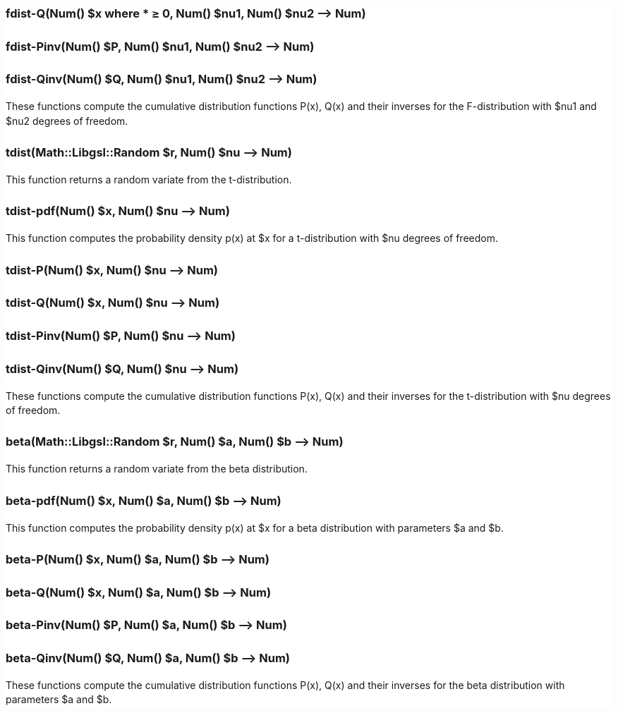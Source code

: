 ### fdist-Q(Num() $x where * ≥ 0, Num() $nu1, Num() $nu2 --> Num)

### fdist-Pinv(Num() $P, Num() $nu1, Num() $nu2 --> Num)

### fdist-Qinv(Num() $Q, Num() $nu1, Num() $nu2 --> Num)

These functions compute the cumulative distribution functions P(x), Q(x) and their inverses for the F-distribution with $nu1 and $nu2 degrees of freedom.

### tdist(Math::Libgsl::Random $r, Num() $nu --> Num)

This function returns a random variate from the t-distribution.

### tdist-pdf(Num() $x, Num() $nu --> Num)

This function computes the probability density p(x) at $x for a t-distribution with $nu degrees of freedom.

### tdist-P(Num() $x, Num() $nu --> Num)

### tdist-Q(Num() $x, Num() $nu --> Num)

### tdist-Pinv(Num() $P, Num() $nu --> Num)

### tdist-Qinv(Num() $Q, Num() $nu --> Num)

These functions compute the cumulative distribution functions P(x), Q(x) and their inverses for the t-distribution with $nu degrees of freedom.

### beta(Math::Libgsl::Random $r, Num() $a, Num() $b --> Num)

This function returns a random variate from the beta distribution.

### beta-pdf(Num() $x, Num() $a, Num() $b --> Num)

This function computes the probability density p(x) at $x for a beta distribution with parameters $a and $b.

### beta-P(Num() $x, Num() $a, Num() $b --> Num)

### beta-Q(Num() $x, Num() $a, Num() $b --> Num)

### beta-Pinv(Num() $P, Num() $a, Num() $b --> Num)

### beta-Qinv(Num() $Q, Num() $a, Num() $b --> Num)

These functions compute the cumulative distribution functions P(x), Q(x) and their inverses for the beta distribution with parameters $a and $b.
